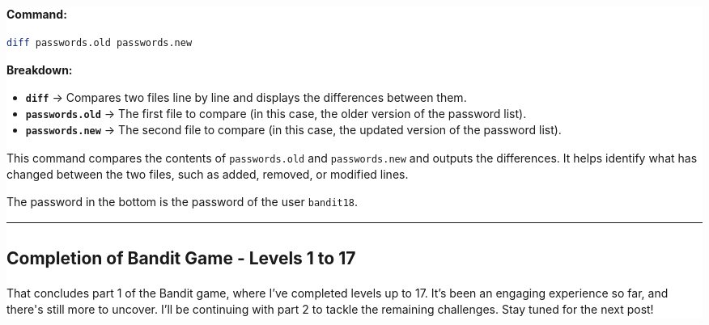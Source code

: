 **Command:**

```bash
diff passwords.old passwords.new
```

**Breakdown:**

- **`diff`** → Compares two files line by line and displays the differences between them.
- **`passwords.old`** → The first file to compare (in this case, the older version of the password list).
- **`passwords.new`** → The second file to compare (in this case, the updated version of the password list).

This command compares the contents of `passwords.old` and `passwords.new` and outputs the differences. It helps identify what has changed between the two files, such as added, removed, or modified lines.

The password in the bottom is the password of the user `bandit18`.

---
## Completion of Bandit Game - Levels 1 to 17

That concludes part 1 of the Bandit game, where I’ve completed levels up to 17. It’s been an engaging experience so far, and there's still more to uncover. I’ll be continuing with part 2 to tackle the remaining challenges. Stay tuned for the next post!